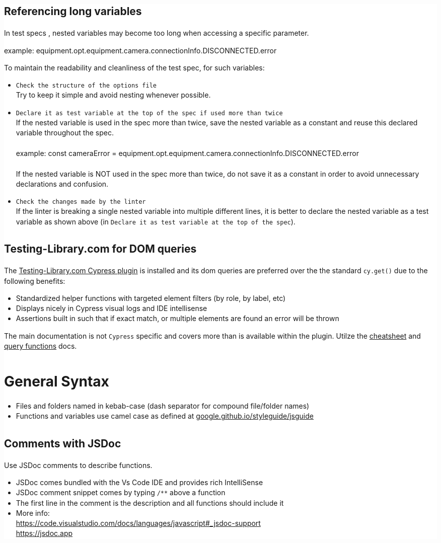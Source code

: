## Referencing long variables

In test specs , nested variables may become too long when accessing a specific parameter.

example: equipment.opt.equipment.camera.connectionInfo.DISCONNECTED.error

To maintain the readability and cleanliness of the test spec, for such variables:

- `Check the structure of the options file`\
  Try to keep it simple and avoid nesting whenever possible.

- `Declare it as test variable at the top of the spec if used more than twice`\
  If the nested variable is used in the spec more than twice, save the nested variable as a constant and reuse this declared variable throughout the spec.\
  \
  example: const cameraError = equipment.opt.equipment.camera.connectionInfo.DISCONNECTED.error\
  \
  If the nested variable is NOT used in the spec more than twice, do not save it as a constant in order to avoid unnecessary declarations and confusion.

- `Check the changes made by the linter`\
  If the linter is breaking a single nested variable into multiple different lines, it is better to declare the nested variable as a test variable as shown above (in `Declare it as test variable at the top of the spec`).

## Testing-Library.com for DOM queries

The [Testing-Library.com Cypress plugin](https://testing-library.com/docs/cypress-testing-library/intro/) is installed and its dom queries are preferred over the the standard `cy.get()` due to the following benefits:

- Standardized helper functions with targeted element filters (by role, by label, etc)
- Displays nicely in Cypress visual logs and IDE intellisense
- Assertions built in such that if exact match, or multiple elements are found an error will be thrown

The main documentation is not `Cypress` specific and covers more than is available within the plugin. Utilze the [cheatsheet](https://testing-library.com/docs/dom-testing-library/cheatsheet/) and [query functions](https://testing-library.com/docs/queries/about) docs.

# General Syntax

- Files and folders named in kebab-case (dash separator for compound file/folder names)
- Functions and variables use camel case as defined at [google.github.io/styleguide/jsguide](https://google.github.io/styleguide/jsguide.html#naming-camel-case-defined)

## Comments with JSDoc

Use JSDoc comments to describe functions.

- JSDoc comes bundled with the Vs Code IDE and provides rich IntelliSense
- JSDoc comment snippet comes by typing `/**` above a function
- The first line in the comment is the description and all functions should include it
- More info:\
   https://code.visualstudio.com/docs/languages/javascript#_jsdoc-support \
   https://jsdoc.app
